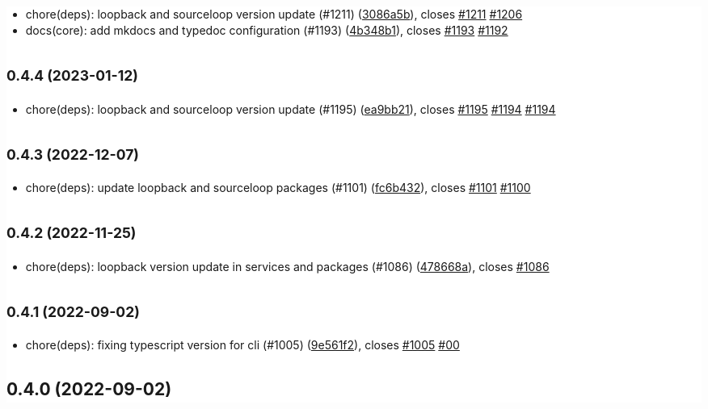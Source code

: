 * chore(deps): loopback and sourceloop version update (#1211) ([3086a5b](https://github.com/sourcefuse/loopback4-microservice-catalog/commit/3086a5b)), closes [#1211](https://github.com/sourcefuse/loopback4-microservice-catalog/issues/1211) [#1206](https://github.com/sourcefuse/loopback4-microservice-catalog/issues/1206)
* docs(core): add mkdocs and typedoc configuration (#1193) ([4b348b1](https://github.com/sourcefuse/loopback4-microservice-catalog/commit/4b348b1)), closes [#1193](https://github.com/sourcefuse/loopback4-microservice-catalog/issues/1193) [#1192](https://github.com/sourcefuse/loopback4-microservice-catalog/issues/1192)





## <small>0.4.4 (2023-01-12)</small>

* chore(deps): loopback and sourceloop version update (#1195) ([ea9bb21](https://github.com/sourcefuse/loopback4-microservice-catalog/commit/ea9bb21)), closes [#1195](https://github.com/sourcefuse/loopback4-microservice-catalog/issues/1195) [#1194](https://github.com/sourcefuse/loopback4-microservice-catalog/issues/1194) [#1194](https://github.com/sourcefuse/loopback4-microservice-catalog/issues/1194)





## <small>0.4.3 (2022-12-07)</small>

* chore(deps): update loopback and sourceloop packages (#1101) ([fc6b432](https://github.com/sourcefuse/loopback4-microservice-catalog/commit/fc6b432)), closes [#1101](https://github.com/sourcefuse/loopback4-microservice-catalog/issues/1101) [#1100](https://github.com/sourcefuse/loopback4-microservice-catalog/issues/1100)





## <small>0.4.2 (2022-11-25)</small>

* chore(deps): loopback version update in services and packages (#1086) ([478668a](https://github.com/sourcefuse/loopback4-microservice-catalog/commit/478668a)), closes [#1086](https://github.com/sourcefuse/loopback4-microservice-catalog/issues/1086)





## <small>0.4.1 (2022-09-02)</small>

* chore(deps): fixing typescript version for cli (#1005) ([9e561f2](https://github.com/sourcefuse/loopback4-microservice-catalog/commit/9e561f2)), closes [#1005](https://github.com/sourcefuse/loopback4-microservice-catalog/issues/1005) [#00](https://github.com/sourcefuse/loopback4-microservice-catalog/issues/00)





## 0.4.0 (2022-09-02)
